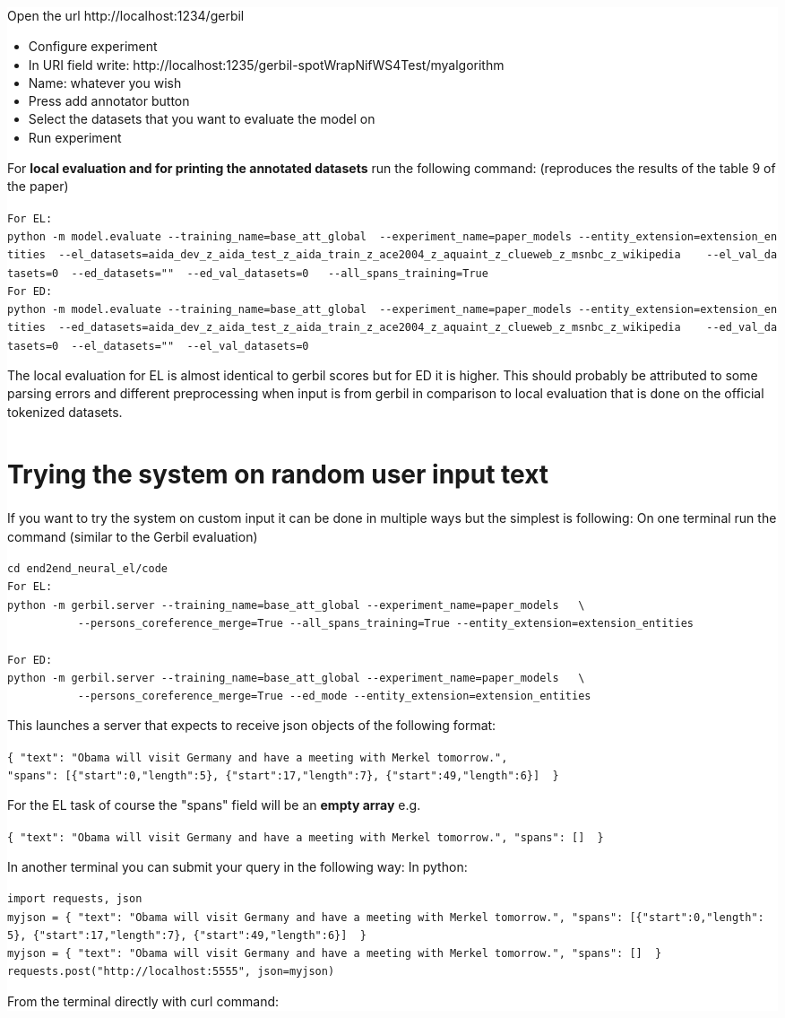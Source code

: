Open the url http://localhost:1234/gerbil
- Configure experiment
- In URI field write: http://localhost:1235/gerbil-spotWrapNifWS4Test/myalgorithm
- Name: whatever you wish
- Press add annotator button
- Select the datasets that you want to evaluate the model on
- Run experiment



For **local evaluation and for printing the annotated datasets** run the following command:
(reproduces the results of the table 9 of the paper)
```
For EL:
python -m model.evaluate --training_name=base_att_global  --experiment_name=paper_models --entity_extension=extension_entities  --el_datasets=aida_dev_z_aida_test_z_aida_train_z_ace2004_z_aquaint_z_clueweb_z_msnbc_z_wikipedia    --el_val_datasets=0  --ed_datasets=""  --ed_val_datasets=0   --all_spans_training=True
For ED:
python -m model.evaluate --training_name=base_att_global  --experiment_name=paper_models --entity_extension=extension_entities  --ed_datasets=aida_dev_z_aida_test_z_aida_train_z_ace2004_z_aquaint_z_clueweb_z_msnbc_z_wikipedia    --ed_val_datasets=0  --el_datasets=""  --el_val_datasets=0
```
The local evaluation for EL is almost identical to gerbil scores but for ED it is higher. This should
probably be attributed to some parsing errors and different preprocessing when input is from gerbil in
comparison to local evaluation that is done on the official tokenized datasets.

# Trying the system on random user input text
If you want to try the system on custom input it can be done in multiple ways but the simplest is
following: 
On one terminal run the command (similar to the Gerbil evaluation)
```
cd end2end_neural_el/code 
For EL:
python -m gerbil.server --training_name=base_att_global --experiment_name=paper_models   \
           --persons_coreference_merge=True --all_spans_training=True --entity_extension=extension_entities

For ED:
python -m gerbil.server --training_name=base_att_global --experiment_name=paper_models   \ 
           --persons_coreference_merge=True --ed_mode --entity_extension=extension_entities
```
This launches a server that expects to receive json objects of the following format:
```
{ "text": "Obama will visit Germany and have a meeting with Merkel tomorrow.", 
"spans": [{"start":0,"length":5}, {"start":17,"length":7}, {"start":49,"length":6}]  }
```
For the EL task of course the "spans" field will be an **empty array** e.g.
```
{ "text": "Obama will visit Germany and have a meeting with Merkel tomorrow.", "spans": []  }
```
In another terminal you can submit your query in the following way:
In python:
```
import requests, json
myjson = { "text": "Obama will visit Germany and have a meeting with Merkel tomorrow.", "spans": [{"start":0,"length":5}, {"start":17,"length":7}, {"start":49,"length":6}]  }
myjson = { "text": "Obama will visit Germany and have a meeting with Merkel tomorrow.", "spans": []  }
requests.post("http://localhost:5555", json=myjson)
```
From the terminal directly with curl command:
```
```